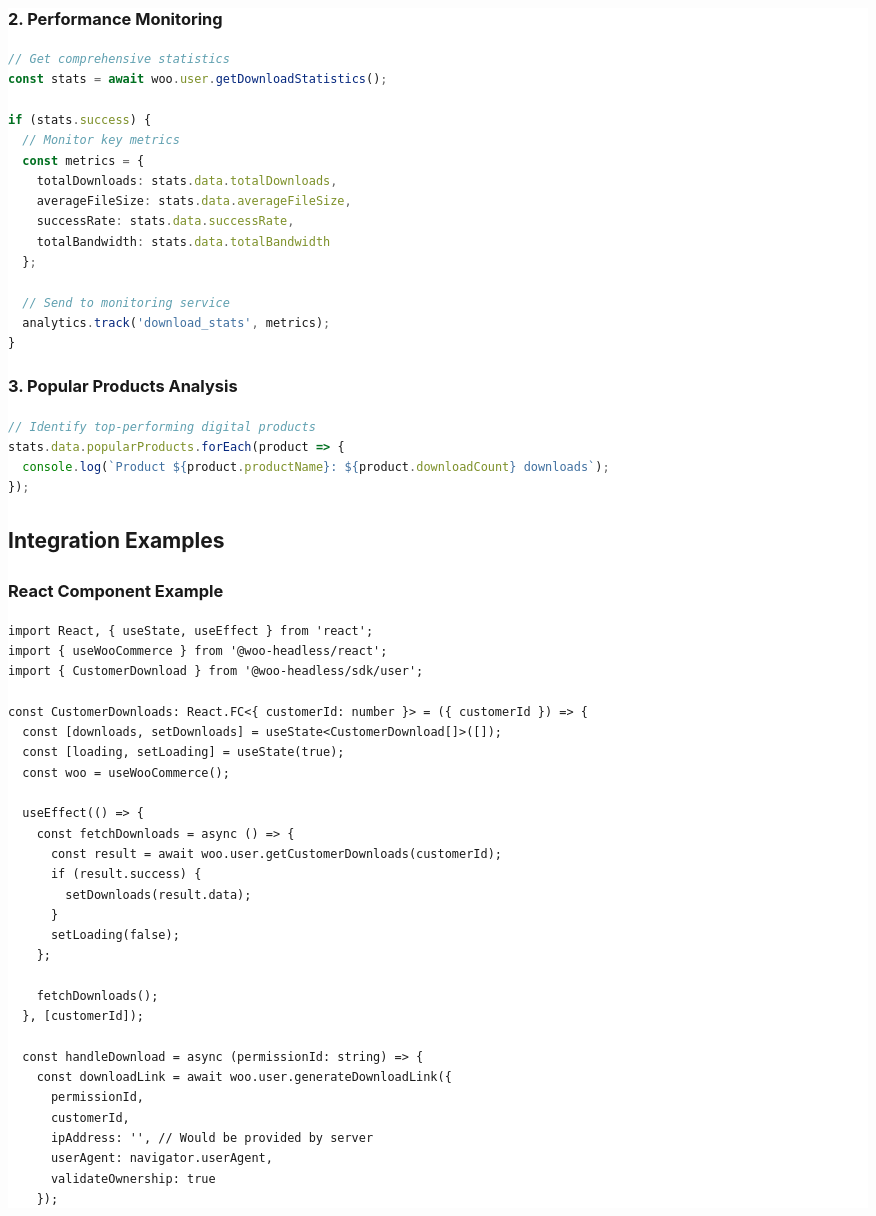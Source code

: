 ### 2. Performance Monitoring

```typescript
// Get comprehensive statistics
const stats = await woo.user.getDownloadStatistics();

if (stats.success) {
  // Monitor key metrics
  const metrics = {
    totalDownloads: stats.data.totalDownloads,
    averageFileSize: stats.data.averageFileSize,
    successRate: stats.data.successRate,
    totalBandwidth: stats.data.totalBandwidth
  };
  
  // Send to monitoring service
  analytics.track('download_stats', metrics);
}
```

### 3. Popular Products Analysis

```typescript
// Identify top-performing digital products
stats.data.popularProducts.forEach(product => {
  console.log(`Product ${product.productName}: ${product.downloadCount} downloads`);
});
```

## Integration Examples

### React Component Example

```tsx
import React, { useState, useEffect } from 'react';
import { useWooCommerce } from '@woo-headless/react';
import { CustomerDownload } from '@woo-headless/sdk/user';

const CustomerDownloads: React.FC<{ customerId: number }> = ({ customerId }) => {
  const [downloads, setDownloads] = useState<CustomerDownload[]>([]);
  const [loading, setLoading] = useState(true);
  const woo = useWooCommerce();

  useEffect(() => {
    const fetchDownloads = async () => {
      const result = await woo.user.getCustomerDownloads(customerId);
      if (result.success) {
        setDownloads(result.data);
      }
      setLoading(false);
    };

    fetchDownloads();
  }, [customerId]);

  const handleDownload = async (permissionId: string) => {
    const downloadLink = await woo.user.generateDownloadLink({
      permissionId,
      customerId,
      ipAddress: '', // Would be provided by server
      userAgent: navigator.userAgent,
      validateOwnership: true
    });

```